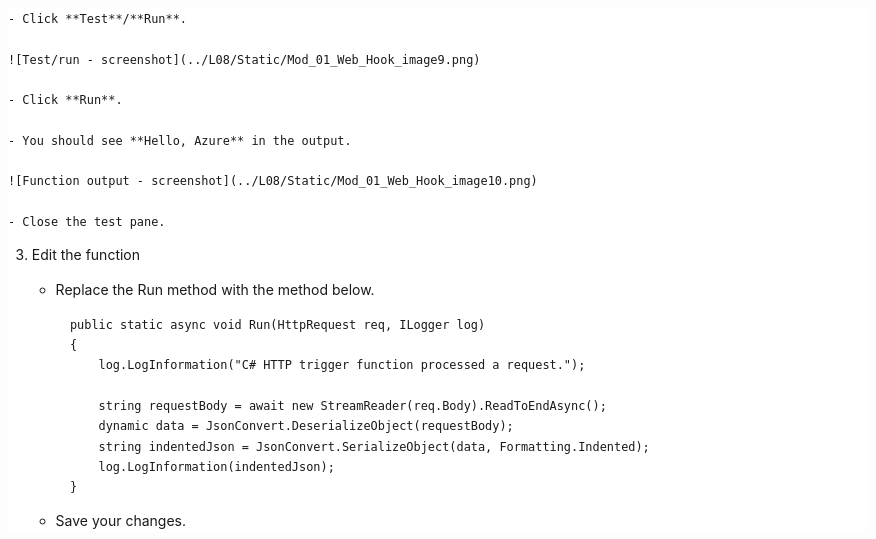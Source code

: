 	- Click **Test**/**Run**.

    ![Test/run - screenshot](../L08/Static/Mod_01_Web_Hook_image9.png)

	- Click **Run**.

	- You should see **Hello, Azure** in the output.

    ![Function output - screenshot](../L08/Static/Mod_01_Web_Hook_image10.png)

	- Close the test pane.

 

3. Edit the function

	- Replace the Run method with the method below.

            public static async void Run(HttpRequest req, ILogger log)
            {
                log.LogInformation("C# HTTP trigger function processed a request.");

                string requestBody = await new StreamReader(req.Body).ReadToEndAsync();
                dynamic data = JsonConvert.DeserializeObject(requestBody);
                string indentedJson = JsonConvert.SerializeObject(data, Formatting.Indented);
                log.LogInformation(indentedJson);
            }

	- Save your changes.
